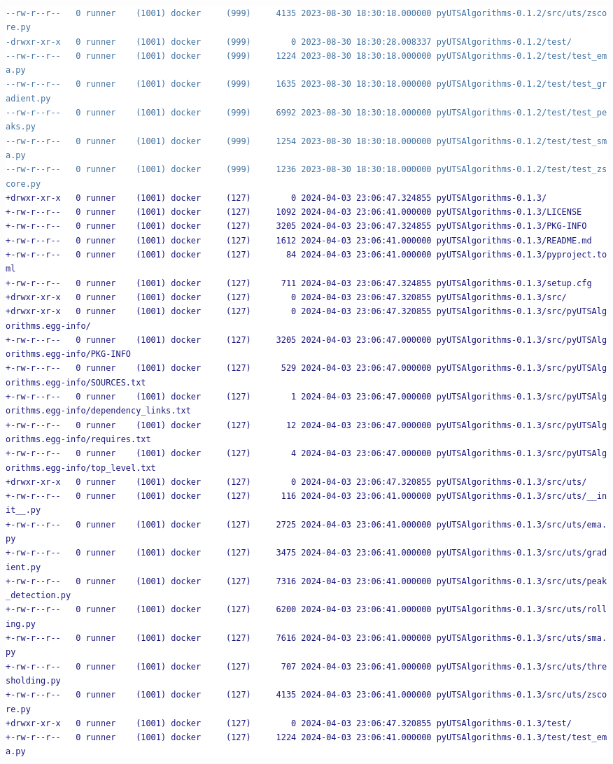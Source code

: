 ```diff
--rw-r--r--   0 runner    (1001) docker     (999)     4135 2023-08-30 18:30:18.000000 pyUTSAlgorithms-0.1.2/src/uts/zscore.py
-drwxr-xr-x   0 runner    (1001) docker     (999)        0 2023-08-30 18:30:28.008337 pyUTSAlgorithms-0.1.2/test/
--rw-r--r--   0 runner    (1001) docker     (999)     1224 2023-08-30 18:30:18.000000 pyUTSAlgorithms-0.1.2/test/test_ema.py
--rw-r--r--   0 runner    (1001) docker     (999)     1635 2023-08-30 18:30:18.000000 pyUTSAlgorithms-0.1.2/test/test_gradient.py
--rw-r--r--   0 runner    (1001) docker     (999)     6992 2023-08-30 18:30:18.000000 pyUTSAlgorithms-0.1.2/test/test_peaks.py
--rw-r--r--   0 runner    (1001) docker     (999)     1254 2023-08-30 18:30:18.000000 pyUTSAlgorithms-0.1.2/test/test_sma.py
--rw-r--r--   0 runner    (1001) docker     (999)     1236 2023-08-30 18:30:18.000000 pyUTSAlgorithms-0.1.2/test/test_zscore.py
+drwxr-xr-x   0 runner    (1001) docker     (127)        0 2024-04-03 23:06:47.324855 pyUTSAlgorithms-0.1.3/
+-rw-r--r--   0 runner    (1001) docker     (127)     1092 2024-04-03 23:06:41.000000 pyUTSAlgorithms-0.1.3/LICENSE
+-rw-r--r--   0 runner    (1001) docker     (127)     3205 2024-04-03 23:06:47.324855 pyUTSAlgorithms-0.1.3/PKG-INFO
+-rw-r--r--   0 runner    (1001) docker     (127)     1612 2024-04-03 23:06:41.000000 pyUTSAlgorithms-0.1.3/README.md
+-rw-r--r--   0 runner    (1001) docker     (127)       84 2024-04-03 23:06:41.000000 pyUTSAlgorithms-0.1.3/pyproject.toml
+-rw-r--r--   0 runner    (1001) docker     (127)      711 2024-04-03 23:06:47.324855 pyUTSAlgorithms-0.1.3/setup.cfg
+drwxr-xr-x   0 runner    (1001) docker     (127)        0 2024-04-03 23:06:47.320855 pyUTSAlgorithms-0.1.3/src/
+drwxr-xr-x   0 runner    (1001) docker     (127)        0 2024-04-03 23:06:47.320855 pyUTSAlgorithms-0.1.3/src/pyUTSAlgorithms.egg-info/
+-rw-r--r--   0 runner    (1001) docker     (127)     3205 2024-04-03 23:06:47.000000 pyUTSAlgorithms-0.1.3/src/pyUTSAlgorithms.egg-info/PKG-INFO
+-rw-r--r--   0 runner    (1001) docker     (127)      529 2024-04-03 23:06:47.000000 pyUTSAlgorithms-0.1.3/src/pyUTSAlgorithms.egg-info/SOURCES.txt
+-rw-r--r--   0 runner    (1001) docker     (127)        1 2024-04-03 23:06:47.000000 pyUTSAlgorithms-0.1.3/src/pyUTSAlgorithms.egg-info/dependency_links.txt
+-rw-r--r--   0 runner    (1001) docker     (127)       12 2024-04-03 23:06:47.000000 pyUTSAlgorithms-0.1.3/src/pyUTSAlgorithms.egg-info/requires.txt
+-rw-r--r--   0 runner    (1001) docker     (127)        4 2024-04-03 23:06:47.000000 pyUTSAlgorithms-0.1.3/src/pyUTSAlgorithms.egg-info/top_level.txt
+drwxr-xr-x   0 runner    (1001) docker     (127)        0 2024-04-03 23:06:47.320855 pyUTSAlgorithms-0.1.3/src/uts/
+-rw-r--r--   0 runner    (1001) docker     (127)      116 2024-04-03 23:06:41.000000 pyUTSAlgorithms-0.1.3/src/uts/__init__.py
+-rw-r--r--   0 runner    (1001) docker     (127)     2725 2024-04-03 23:06:41.000000 pyUTSAlgorithms-0.1.3/src/uts/ema.py
+-rw-r--r--   0 runner    (1001) docker     (127)     3475 2024-04-03 23:06:41.000000 pyUTSAlgorithms-0.1.3/src/uts/gradient.py
+-rw-r--r--   0 runner    (1001) docker     (127)     7316 2024-04-03 23:06:41.000000 pyUTSAlgorithms-0.1.3/src/uts/peak_detection.py
+-rw-r--r--   0 runner    (1001) docker     (127)     6200 2024-04-03 23:06:41.000000 pyUTSAlgorithms-0.1.3/src/uts/rolling.py
+-rw-r--r--   0 runner    (1001) docker     (127)     7616 2024-04-03 23:06:41.000000 pyUTSAlgorithms-0.1.3/src/uts/sma.py
+-rw-r--r--   0 runner    (1001) docker     (127)      707 2024-04-03 23:06:41.000000 pyUTSAlgorithms-0.1.3/src/uts/thresholding.py
+-rw-r--r--   0 runner    (1001) docker     (127)     4135 2024-04-03 23:06:41.000000 pyUTSAlgorithms-0.1.3/src/uts/zscore.py
+drwxr-xr-x   0 runner    (1001) docker     (127)        0 2024-04-03 23:06:47.320855 pyUTSAlgorithms-0.1.3/test/
+-rw-r--r--   0 runner    (1001) docker     (127)     1224 2024-04-03 23:06:41.000000 pyUTSAlgorithms-0.1.3/test/test_ema.py
```